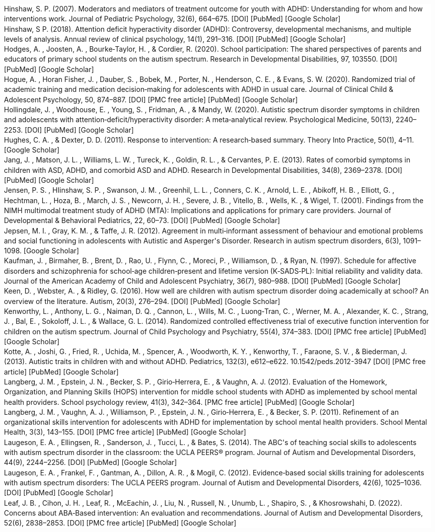 Hinshaw, S. P. (2007). Moderators and mediators of treatment outcome for youth with ADHD: Understanding for whom and how interventions work. Journal of Pediatric Psychology, 32(6), 664–675. \[DOI\] \[PubMed\] \[Google Scholar\]  
Hinshaw, S P. (2018). Attention deficit hyperactivity disorder (ADHD): Controversy, developmental mechanisms, and multiple levels of analysis. Annual review of clinical psychology, 14(1), 291–316. \[DOI\] \[PubMed\] \[Google Scholar\]  
Hodges, A. , Joosten, A. , Bourke‐Taylor, H. , & Cordier, R. (2020). School participation: The shared perspectives of parents and educators of primary school students on the autism spectrum. Research in Developmental Disabilities, 97, 103550\. \[DOI\] \[PubMed\] \[Google Scholar\]  
Hogue, A. , Horan Fisher, J. , Dauber, S. , Bobek, M. , Porter, N. , Henderson, C. E. , & Evans, S. W. (2020). Randomized trial of academic training and medication decision‐making for adolescents with ADHD in usual care. Journal of Clinical Child & Adolescent Psychology, 50, 874–887. \[DOI\] \[PMC free article\] \[PubMed\] \[Google Scholar\]  
Hollingdale, J. , Woodhouse, E. , Young, S. , Fridman, A. , & Mandy, W. (2020). Autistic spectrum disorder symptoms in children and adolescents with attention‐deficit/hyperactivity disorder: A meta‐analytical review. Psychological Medicine, 50(13), 2240–2253. \[DOI\] \[PubMed\] \[Google Scholar\]  
Hughes, C. A. , & Dexter, D. D. (2011). Response to intervention: A research‐based summary. Theory Into Practice, 50(1), 4–11. \[Google Scholar\]  
Jang, J. , Matson, J. L. , Williams, L. W. , Tureck, K. , Goldin, R. L. , & Cervantes, P. E. (2013). Rates of comorbid symptoms in children with ASD, ADHD, and comorbid ASD and ADHD. Research in Developmental Disabilities, 34(8), 2369–2378. \[DOI\] \[PubMed\] \[Google Scholar\]  
Jensen, P. S. , HIinshaw, S. P. , Swanson, J. M. , Greenhil, L. L. , Conners, C. K. , Arnold, L. E. , Abikoff, H. B. , Elliott, G. , Hechtman, L. , Hoza, B. , March, J. S. , Newcorn, J. H. , Severe, J. B. , Vitello, B. , Wells, K. , & Wigel, T. (2001). Findings from the NIMH multimodal treatment study of ADHD (MTA): Implications and applications for primary care providers. Journal of Developmental & Behavioral Pediatrics, 22, 60–73. \[DOI\] \[PubMed\] \[Google Scholar\]  
Jepsen, M. I. , Gray, K. M. , & Taffe, J. R. (2012). Agreement in multi‐informant assessment of behaviour and emotional problems and social functioning in adolescents with Autistic and Asperger's Disorder. Research in autism spectrum disorders, 6(3), 1091–1098. \[Google Scholar\]  
Kaufman, J. , Birmaher, B. , Brent, D. , Rao, U. , Flynn, C. , Moreci, P. , Williamson, D. , & Ryan, N. (1997). Schedule for affective disorders and schizophrenia for school‐age children‐present and lifetime version (K‐SADS‐PL): Initial reliability and validity data. Journal of the American Academy of Child and Adolescent Psychiatry, 36(7), 980–988. \[DOI\] \[PubMed\] \[Google Scholar\]  
Keen, D. , Webster, A. , & Ridley, G. (2016). How well are children with autism spectrum disorder doing academically at school? An overview of the literature. Autism, 20(3), 276–294. \[DOI\] \[PubMed\] \[Google Scholar\]  
Kenworthy, L. , Anthony, L. G. , Naiman, D. Q. , Cannon, L. , Wills, M. C. , Luong‐Tran, C. , Werner, M. A. , Alexander, K. C. , Strang, J. , Bal, E. , Sokoloff, J. L. , & Wallace, G. L. (2014). Randomized controlled effectiveness trial of executive function intervention for children on the autism spectrum. Journal of Child Psychology and Psychiatry, 55(4), 374–383. \[DOI\] \[PMC free article\] \[PubMed\] \[Google Scholar\]  
Kotte, A. , Joshi, G. , Fried, R. , Uchida, M. , Spencer, A. , Woodworth, K. Y. , Kenworthy, T. , Faraone, S. V. , & Biederman, J. (2013). Autistic traits in children with and without ADHD. Pediatrics, 132(3), e612–e622. 10.1542/peds.2012-3947 \[DOI\] \[PMC free article\] \[PubMed\] \[Google Scholar\]  
Langberg, J. M. , Epstein, J. N. , Becker, S. P. , Girio‐Herrera, E. , & Vaughn, A. J. (2012). Evaluation of the Homework, Organization, and Planning Skills (HOPS) intervention for middle school students with ADHD as implemented by school mental health providers. School psychology review, 41(3), 342–364. \[PMC free article\] \[PubMed\] \[Google Scholar\]  
Langberg, J. M. , Vaughn, A. J. , Williamson, P. , Epstein, J. N. , Girio‐Herrera, E. , & Becker, S. P. (2011). Refinement of an organizational skills intervention for adolescents with ADHD for implementation by school mental health providers. School Mental Health, 3(3), 143–155. \[DOI\] \[PMC free article\] \[PubMed\] \[Google Scholar\]  
Laugeson, E. A. , Ellingsen, R. , Sanderson, J. , Tucci, L. , & Bates, S. (2014). The ABC's of teaching social skills to adolescents with autism spectrum disorder in the classroom: the UCLA PEERS® program. Journal of Autism and Developmental Disorders, 44(9), 2244–2256. \[DOI\] \[PubMed\] \[Google Scholar\]  
Laugeson, E. A. , Frankel, F. , Gantman, A. , Dillon, A. R. , & Mogil, C. (2012). Evidence‐based social skills training for adolescents with autism spectrum disorders: The UCLA PEERS program. Journal of Autism and Developmental Disorders, 42(6), 1025–1036. \[DOI\] \[PubMed\] \[Google Scholar\]  
Leaf, J. B. , Cihon, J. H. , Leaf, R. , McEachin, J. , Liu, N. , Russell, N. , Unumb, L. , Shapiro, S. , & Khosrowshahi, D. (2022). Concerns about ABA‐Based intervention: An evaluation and recommendations. Journal of Autism and Developmental Disorders, 52(6), 2838–2853. \[DOI\] \[PMC free article\] \[PubMed\] \[Google Scholar\]  